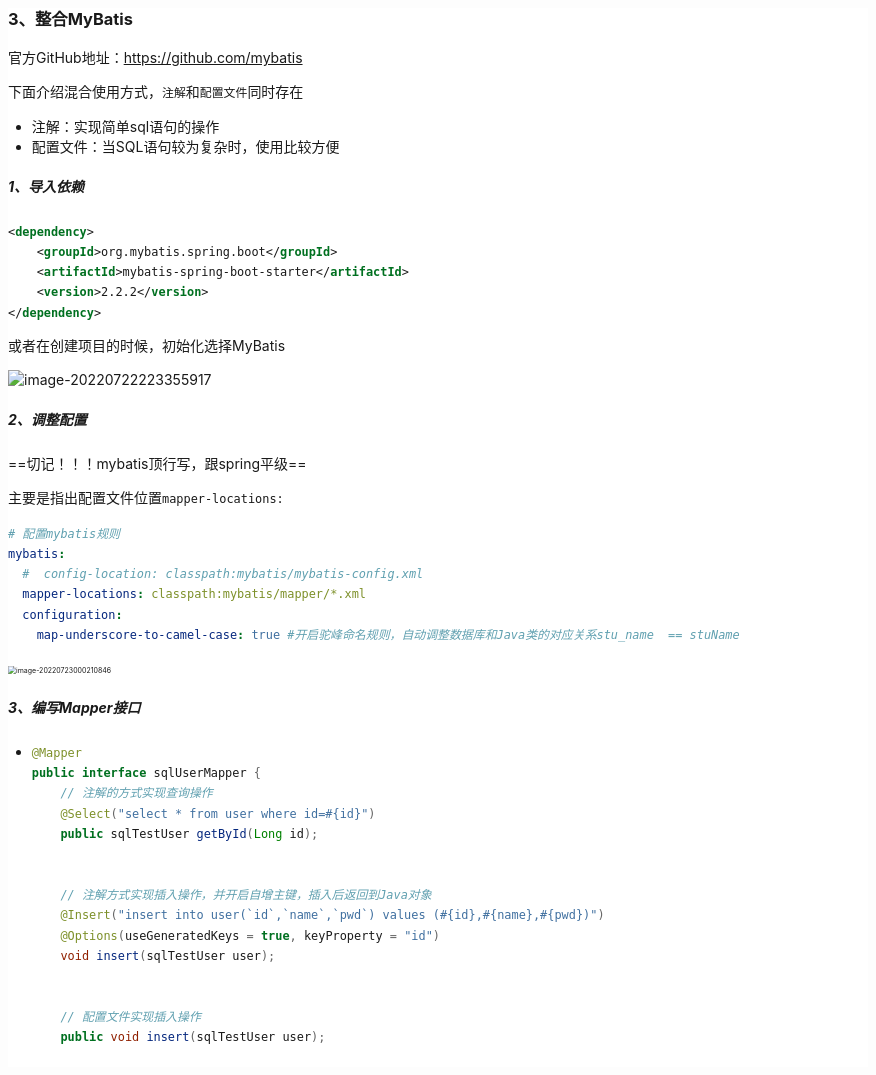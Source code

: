 ### 3、整合MyBatis

官方GitHub地址：https://github.com/mybatis

下面介绍混合使用方式，```注解```和```配置文件```同时存在

- 注解：实现简单sql语句的操作
- 配置文件：当SQL语句较为复杂时，使用比较方便

##### 1、导入依赖

```xml
<dependency>
    <groupId>org.mybatis.spring.boot</groupId>
    <artifactId>mybatis-spring-boot-starter</artifactId>
    <version>2.2.2</version>
</dependency>
```

或者在创建项目的时候，初始化选择MyBatis

![image-20220722223355917](https://pledge99.oss-cn-beijing.aliyuncs.com/img/image-20220722223355917.png)

##### 2、调整配置

==切记！！！mybatis顶行写，跟spring平级==

主要是指出配置文件位置```mapper-locations:```

```yaml
# 配置mybatis规则
mybatis:
  #  config-location: classpath:mybatis/mybatis-config.xml
  mapper-locations: classpath:mybatis/mapper/*.xml
  configuration:
    map-underscore-to-camel-case: true #开启驼峰命名规则，自动调整数据库和Java类的对应关系stu_name  == stuName
```

<img src="https://pledge99.oss-cn-beijing.aliyuncs.com/img/image-20220723000210846.png" alt="image-20220723000210846" style="zoom:50%;" />

##### 3、编写Mapper接口

- ```java
  @Mapper
  public interface sqlUserMapper {
      // 注解的方式实现查询操作
      @Select("select * from user where id=#{id}")
      public sqlTestUser getById(Long id);
  
  
      // 注解方式实现插入操作，并开启自增主键，插入后返回到Java对象
      @Insert("insert into user(`id`,`name`,`pwd`) values (#{id},#{name},#{pwd})")
      @Options(useGeneratedKeys = true, keyProperty = "id")
      void insert(sqlTestUser user);
  
  
      // 配置文件实现插入操作
      public void insert(sqlTestUser user);
      